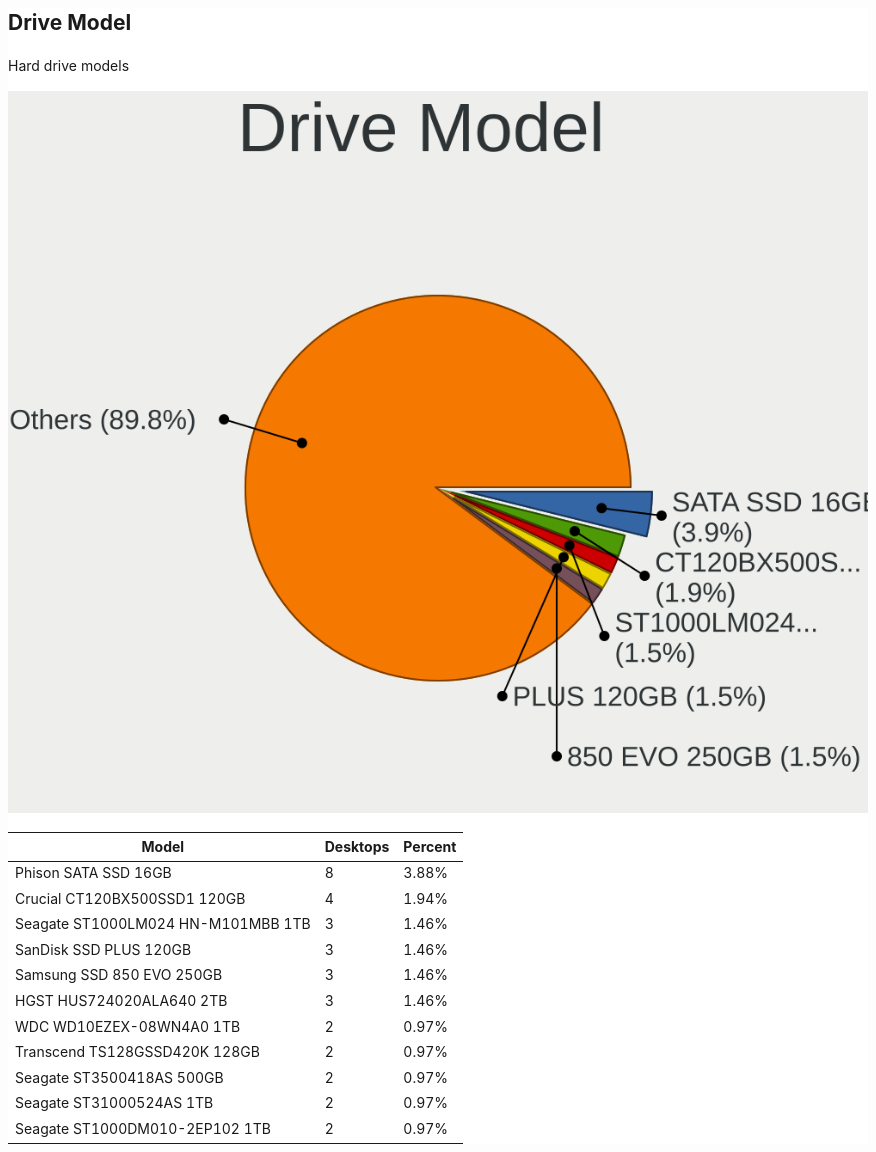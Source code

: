 Drive Model
-----------

Hard drive models

![Drive Model](./images/pie_chart_bsd/drive_model.svg)


| Model                              | Desktops | Percent |
|------------------------------------|----------|---------|
| Phison SATA SSD 16GB               | 8        | 3.88%   |
| Crucial CT120BX500SSD1 120GB       | 4        | 1.94%   |
| Seagate ST1000LM024 HN-M101MBB 1TB | 3        | 1.46%   |
| SanDisk SSD PLUS 120GB             | 3        | 1.46%   |
| Samsung SSD 850 EVO 250GB          | 3        | 1.46%   |
| HGST HUS724020ALA640 2TB           | 3        | 1.46%   |
| WDC WD10EZEX-08WN4A0 1TB           | 2        | 0.97%   |
| Transcend TS128GSSD420K 128GB      | 2        | 0.97%   |
| Seagate ST3500418AS 500GB          | 2        | 0.97%   |
| Seagate ST31000524AS 1TB           | 2        | 0.97%   |
| Seagate ST1000DM010-2EP102 1TB     | 2        | 0.97%   |